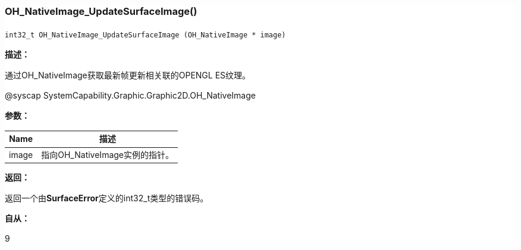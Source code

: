 
### OH_NativeImage_UpdateSurfaceImage()


```
int32_t OH_NativeImage_UpdateSurfaceImage (OH_NativeImage * image)
```

**描述：**

通过OH_NativeImage获取最新帧更新相关联的OPENGL ES纹理。

@syscap SystemCapability.Graphic.Graphic2D.OH_NativeImage

**参数：**

| Name | 描述 |
| -------- | -------- |
| image | 指向OH_NativeImage实例的指针。 |

**返回：**

返回一个由**SurfaceError**定义的int32_t类型的错误码。

**自从：**

9
